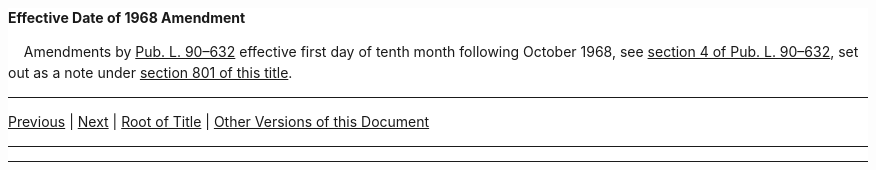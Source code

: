  __Effective Date of 1968 Amendment__ 

    Amendments by [Pub. L. 90–632][/us/pl/90/632] effective first day of tenth month following October 1968, see [section 4 of Pub. L. 90–632][/us/pl/90/632/s4], set out as a note under [section 801 of this title][/us/usc/t10/s801].

----------

[Previous](./../../../../../../..//us/usc/t10/stA/ptII/ch47/schIX/m__us_usc_t10_s870.md) | [Next](./../../../../../../..//us/usc/t10/stA/ptII/ch47/schIX/m__us_usc_t10_s872.md) | [Root of Title](./../../../../../../../) | [Other Versions of this Document](https://publicdocs.github.io/go/links?ns=uslm&ref=%2Fus%2Fusc%2Ft10%2Fs871)

----------
----------

[/us/usc/t10/s861]: https://publicdocs.github.io/go/links?ns=uslm&ref=%2Fus%2Fusc%2Ft10%2Fs861
[/us/usc/t10/s861]: https://publicdocs.github.io/go/links?ns=uslm&ref=%2Fus%2Fusc%2Ft10%2Fs861
[/us/usc/t10/s864]: https://publicdocs.github.io/go/links?ns=uslm&ref=%2Fus%2Fusc%2Ft10%2Fs864
[/us/usc/t10/s860]: https://publicdocs.github.io/go/links?ns=uslm&ref=%2Fus%2Fusc%2Ft10%2Fs860
[/us/usc/t10/s860]: https://publicdocs.github.io/go/links?ns=uslm&ref=%2Fus%2Fusc%2Ft10%2Fs860
[/us/act/1956-08-10/ch1041]: https://publicdocs.github.io/go/links?ns=uslm&ref=%2Fus%2Fact%2F1956-08-10%2Fch1041
[/us/stat/70A/62]: https://publicdocs.github.io/go/links?ns=uslm&ref=%2Fus%2Fstat%2F70A%2F62
[/us/pl/90/632/s2/32]: https://publicdocs.github.io/go/links?ns=uslm&ref=%2Fus%2Fpl%2F90%2F632%2Fs2%2F32
[/us/stat/82/1342]: https://publicdocs.github.io/go/links?ns=uslm&ref=%2Fus%2Fstat%2F82%2F1342
[/us/pl/98/209/s5/e]: https://publicdocs.github.io/go/links?ns=uslm&ref=%2Fus%2Fpl%2F98%2F209%2Fs5%2Fe
[/us/stat/97/1399]: https://publicdocs.github.io/go/links?ns=uslm&ref=%2Fus%2Fstat%2F97%2F1399
[/us/pl/103/337/s924/c/1]: https://publicdocs.github.io/go/links?ns=uslm&ref=%2Fus%2Fpl%2F103%2F337%2Fs924%2Fc%2F1
[/us/stat/108/2831]: https://publicdocs.github.io/go/links?ns=uslm&ref=%2Fus%2Fstat%2F108%2F2831
[/us/pl/113/66/s1702/c/2]: https://publicdocs.github.io/go/links?ns=uslm&ref=%2Fus%2Fpl%2F113%2F66%2Fs1702%2Fc%2F2
[/us/stat/127/957]: https://publicdocs.github.io/go/links?ns=uslm&ref=%2Fus%2Fstat%2F127%2F957
[/us/pl/113/66/s1702/c/2]: https://publicdocs.github.io/go/links?ns=uslm&ref=%2Fus%2Fpl%2F113%2F66%2Fs1702%2Fc%2F2
[/us/stat/127/957]: https://publicdocs.github.io/go/links?ns=uslm&ref=%2Fus%2Fstat%2F127%2F957
[/us/usc/t10/s860]: https://publicdocs.github.io/go/links?ns=uslm&ref=%2Fus%2Fusc%2Ft10%2Fs860
[/us/pl/113/66]: https://publicdocs.github.io/go/links?ns=uslm&ref=%2Fus%2Fpl%2F113%2F66
[/us/usc/t10/s860]: https://publicdocs.github.io/go/links?ns=uslm&ref=%2Fus%2Fusc%2Ft10%2Fs860
[/us/pl/103/337]: https://publicdocs.github.io/go/links?ns=uslm&ref=%2Fus%2Fpl%2F103%2F337
[/us/pl/98/209/s5/e/1]: https://publicdocs.github.io/go/links?ns=uslm&ref=%2Fus%2Fpl%2F98%2F209%2Fs5%2Fe%2F1
[/us/pl/98/209/s5/e/2]: https://publicdocs.github.io/go/links?ns=uslm&ref=%2Fus%2Fpl%2F98%2F209%2Fs5%2Fe%2F2
[/us/pl/98/209/s5/e/3]: https://publicdocs.github.io/go/links?ns=uslm&ref=%2Fus%2Fpl%2F98%2F209%2Fs5%2Fe%2F3
[/us/pl/98/209/s5/e/3]: https://publicdocs.github.io/go/links?ns=uslm&ref=%2Fus%2Fpl%2F98%2F209%2Fs5%2Fe%2F3
[/us/pl/90/632/s2/32/A]: https://publicdocs.github.io/go/links?ns=uslm&ref=%2Fus%2Fpl%2F90%2F632%2Fs2%2F32%2FA
[/us/pl/90/632/s2/32/B]: https://publicdocs.github.io/go/links?ns=uslm&ref=%2Fus%2Fpl%2F90%2F632%2Fs2%2F32%2FB
[/us/pl/113/66]: https://publicdocs.github.io/go/links?ns=uslm&ref=%2Fus%2Fpl%2F113%2F66
[/us/pl/113/66/s1702/d/2]: https://publicdocs.github.io/go/links?ns=uslm&ref=%2Fus%2Fpl%2F113%2F66%2Fs1702%2Fd%2F2
[/us/usc/t10/s860]: https://publicdocs.github.io/go/links?ns=uslm&ref=%2Fus%2Fusc%2Ft10%2Fs860
[/us/pl/98/209]: https://publicdocs.github.io/go/links?ns=uslm&ref=%2Fus%2Fpl%2F98%2F209
[/us/pl/98/209]: https://publicdocs.github.io/go/links?ns=uslm&ref=%2Fus%2Fpl%2F98%2F209
[/us/usc/t10/s801]: https://publicdocs.github.io/go/links?ns=uslm&ref=%2Fus%2Fusc%2Ft10%2Fs801
[/us/pl/90/632]: https://publicdocs.github.io/go/links?ns=uslm&ref=%2Fus%2Fpl%2F90%2F632
[/us/pl/90/632/s4]: https://publicdocs.github.io/go/links?ns=uslm&ref=%2Fus%2Fpl%2F90%2F632%2Fs4
[/us/usc/t10/s801]: https://publicdocs.github.io/go/links?ns=uslm&ref=%2Fus%2Fusc%2Ft10%2Fs801



